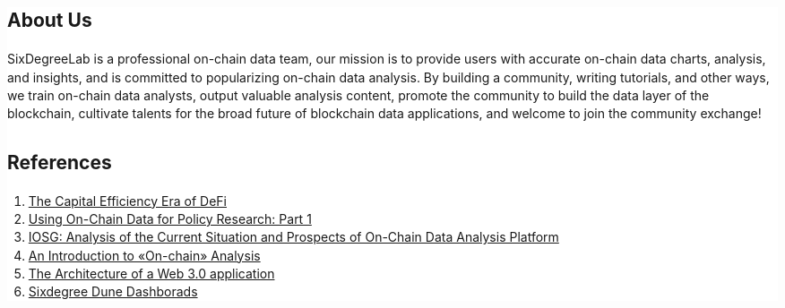 ## About Us

SixDegreeLab is a professional on-chain data team, 
our mission is to provide users with accurate on-chain data charts, analysis, and insights, 
and is committed to popularizing on-chain data analysis. By building a community, 
writing tutorials, and other ways, we train on-chain data analysts, output valuable analysis content,
promote the community to build the data layer of the blockchain, 
cultivate talents for the broad future of blockchain data applications, 
and welcome to join the community exchange!

## References
1. [The Capital Efficiency Era of DeFi](https://blog.hashflow.com/the-capital-efficiency-era-of-defi-d8b3427feae4)
2. [Using On-Chain Data for Policy Research: Part 1](https://policy.paradigm.xyz/writing/using-on-chain-data-for-policy-research-part-1)
3. [IOSG: Analysis of the Current Situation and Prospects of On-Chain Data Analysis Platform](https://foresightnews.pro/article/detail/8473)
4. [An Introduction to «On-chain» Analysis](https://www.blockstar.ch/post/an-introduction-to-on-chain-analysis)
5. [The Architecture of a Web 3.0 application](https://www.preethikasireddy.com/post/the-architecture-of-a-web-3-0-application)
6. [Sixdegree Dune Dashborads](https://dune.com/sixdegree)